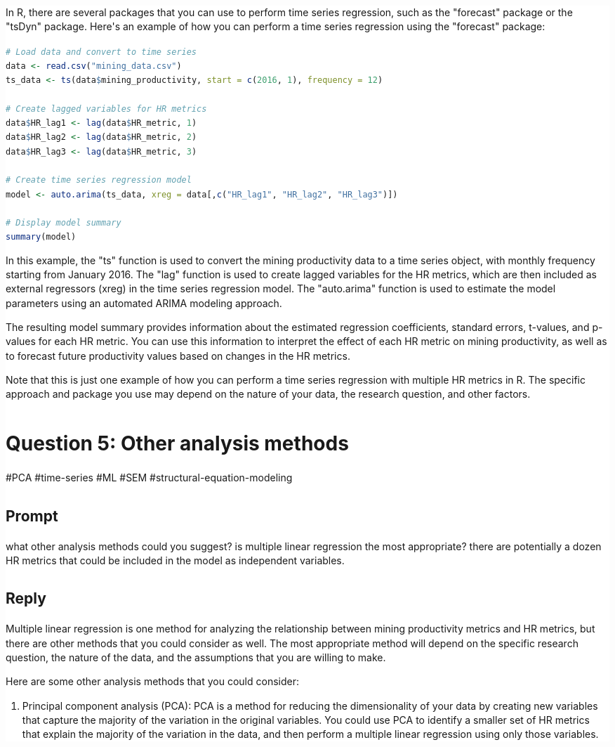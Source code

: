 In R, there are several packages that you can use to perform time series regression, such as the "forecast" package or the "tsDyn" package. Here's an example of how you can perform a time series regression using the "forecast" package:

```R
# Load data and convert to time series
data <- read.csv("mining_data.csv")
ts_data <- ts(data$mining_productivity, start = c(2016, 1), frequency = 12)

# Create lagged variables for HR metrics
data$HR_lag1 <- lag(data$HR_metric, 1)
data$HR_lag2 <- lag(data$HR_metric, 2)
data$HR_lag3 <- lag(data$HR_metric, 3)

# Create time series regression model
model <- auto.arima(ts_data, xreg = data[,c("HR_lag1", "HR_lag2", "HR_lag3")])

# Display model summary
summary(model)
```
In this example, the "ts" function is used to convert the mining productivity data to a time series object, with monthly frequency starting from January 2016. The "lag" function is used to create lagged variables for the HR metrics, which are then included as external regressors (xreg) in the time series regression model. The "auto.arima" function is used to estimate the model parameters using an automated ARIMA modeling approach.

The resulting model summary provides information about the estimated regression coefficients, standard errors, t-values, and p-values for each HR metric. You can use this information to interpret the effect of each HR metric on mining productivity, as well as to forecast future productivity values based on changes in the HR metrics.

Note that this is just one example of how you can perform a time series regression with multiple HR metrics in R. The specific approach and package you use may depend on the nature of your data, the research question, and other factors.
# Question 5: Other analysis methods
#PCA #time-series #ML #SEM #structural-equation-modeling
## Prompt
what other analysis methods could you suggest? is multiple linear regression the most appropriate? there are potentially a dozen HR metrics that could be included in the model as independent variables.
## Reply
Multiple linear regression is one method for analyzing the relationship between mining productivity metrics and HR metrics, but there are other methods that you could consider as well. The most appropriate method will depend on the specific research question, the nature of the data, and the assumptions that you are willing to make.

Here are some other analysis methods that you could consider:

1.  Principal component analysis (PCA): PCA is a method for reducing the dimensionality of your data by creating new variables that capture the majority of the variation in the original variables. You could use PCA to identify a smaller set of HR metrics that explain the majority of the variation in the data, and then perform a multiple linear regression using only those variables.
    
